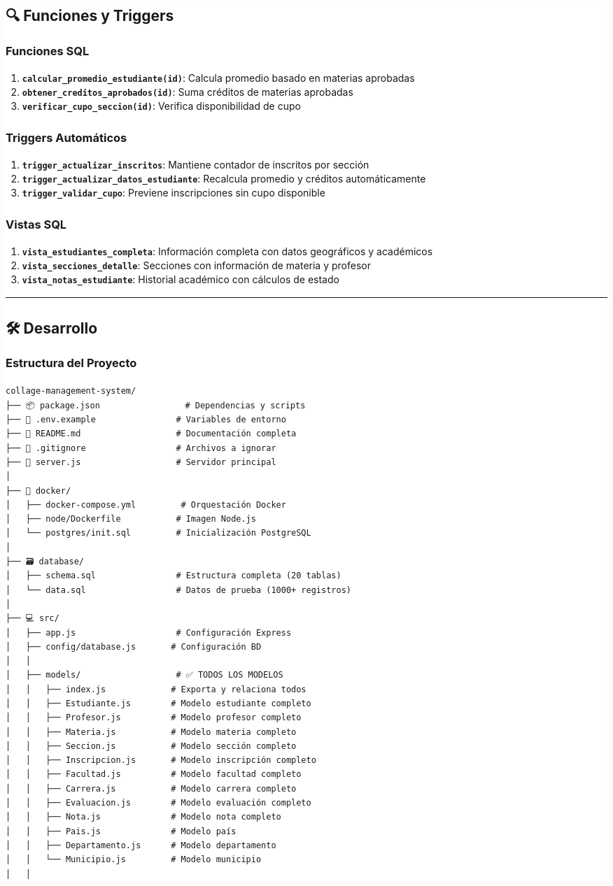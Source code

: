 
## 🔍 Funciones y Triggers

### Funciones SQL

1. **`calcular_promedio_estudiante(id)`**: Calcula promedio basado en materias aprobadas
2. **`obtener_creditos_aprobados(id)`**: Suma créditos de materias aprobadas
3. **`verificar_cupo_seccion(id)`**: Verifica disponibilidad de cupo

### Triggers Automáticos

1. **`trigger_actualizar_inscritos`**: Mantiene contador de inscritos por sección
2. **`trigger_actualizar_datos_estudiante`**: Recalcula promedio y créditos automáticamente
3. **`trigger_validar_cupo`**: Previene inscripciones sin cupo disponible

### Vistas SQL

1. **`vista_estudiantes_completa`**: Información completa con datos geográficos y académicos
2. **`vista_secciones_detalle`**: Secciones con información de materia y profesor
3. **`vista_notas_estudiante`**: Historial académico con cálculos de estado

---

## 🛠️ Desarrollo

### Estructura del Proyecto

```
collage-management-system/
├── 📦 package.json                 # Dependencias y scripts
├── 🔧 .env.example                # Variables de entorno
├── 📄 README.md                   # Documentación completa
├── 🚫 .gitignore                  # Archivos a ignorar
├── 🚀 server.js                   # Servidor principal
│
├── 🐳 docker/
│   ├── docker-compose.yml         # Orquestación Docker
│   ├── node/Dockerfile           # Imagen Node.js
│   └── postgres/init.sql         # Inicialización PostgreSQL
│
├── 🗃️ database/
│   ├── schema.sql                # Estructura completa (20 tablas)
│   └── data.sql                  # Datos de prueba (1000+ registros)
│
├── 💻 src/
│   ├── app.js                    # Configuración Express
│   ├── config/database.js       # Configuración BD
│   │
│   ├── models/                   # ✅ TODOS LOS MODELOS
│   │   ├── index.js             # Exporta y relaciona todos
│   │   ├── Estudiante.js        # Modelo estudiante completo
│   │   ├── Profesor.js          # Modelo profesor completo
│   │   ├── Materia.js           # Modelo materia completo
│   │   ├── Seccion.js           # Modelo sección completo
│   │   ├── Inscripcion.js       # Modelo inscripción completo
│   │   ├── Facultad.js          # Modelo facultad completo
│   │   ├── Carrera.js           # Modelo carrera completo
│   │   ├── Evaluacion.js        # Modelo evaluación completo
│   │   ├── Nota.js              # Modelo nota completo
│   │   ├── Pais.js              # Modelo país
│   │   ├── Departamento.js      # Modelo departamento
│   │   └── Municipio.js         # Modelo municipio
│   │
```